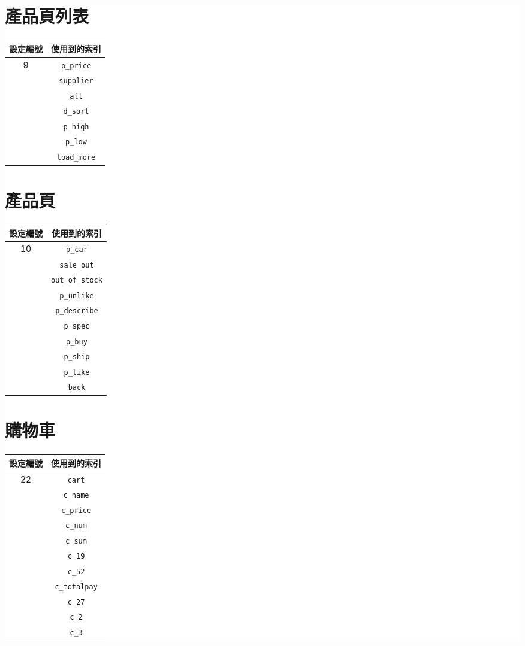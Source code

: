 # 產品頁列表

| 設定編號 | 使用到的索引 |
| :------: | :----------: |
|    9     |  `p_price`   |
|  &nbsp;  |  `supplier`  |
|  &nbsp;  |    `all`     |
|  &nbsp;  |   `d_sort`   |
|  &nbsp;  |   `p_high`   |
|  &nbsp;  |   `p_low`    |
|  &nbsp;  | `load_more`  |

# 產品頁

| 設定編號 |  使用到的索引  |
| :------: | :------------: |
|    10    |    `p_car`     |
|  &nbsp;  |   `sale_out`   |
|  &nbsp;  | `out_of_stock` |
|  &nbsp;  |   `p_unlike`   |
|  &nbsp;  |  `p_describe`  |
|  &nbsp;  |    `p_spec`    |
|  &nbsp;  |    `p_buy`     |
|  &nbsp;  |    `p_ship`    |
|  &nbsp;  |    `p_like`    |
|  &nbsp;  |     `back`     |

# 購物車

| 設定編號 |   使用到的索引    |
| :------: | :---------------: |
|    22    |      `cart`       |
|  &nbsp;  |     `c_name`      |
|  &nbsp;  |     `c_price`     |
|  &nbsp;  |      `c_num`      |
|  &nbsp;  |      `c_sum`      |
|  &nbsp;  |      `c_19`       |
|  &nbsp;  |      `c_52`       |
|  &nbsp;  |   `c_totalpay`    |
|  &nbsp;  |      `c_27`       |
|  &nbsp;  |       `c_2`       |
|  &nbsp;  |       `c_3`       |